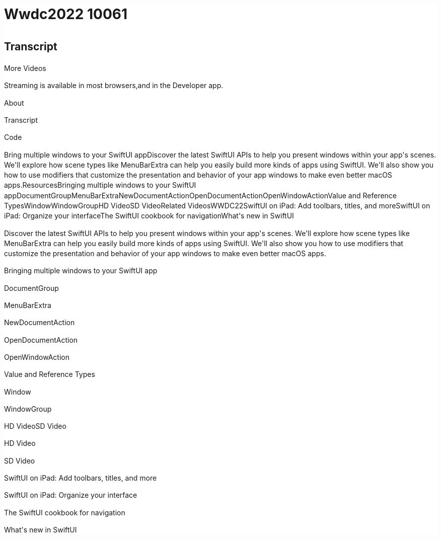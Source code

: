 # Wwdc2022 10061

## Transcript

More Videos

Streaming is available in most browsers,and in the Developer app.

About

Transcript

Code

Bring multiple windows to your SwiftUI appDiscover the latest SwiftUI APIs to help you present windows within your app's scenes. We'll explore how scene types like MenuBarExtra can help you easily build more kinds of apps using SwiftUI. We'll also show you how to use modifiers that customize the presentation and behavior of your app windows to make even better macOS apps.ResourcesBringing multiple windows to your SwiftUI appDocumentGroupMenuBarExtraNewDocumentActionOpenDocumentActionOpenWindowActionValue and Reference TypesWindowWindowGroupHD VideoSD VideoRelated VideosWWDC22SwiftUI on iPad: Add toolbars, titles, and moreSwiftUI on iPad: Organize your interfaceThe SwiftUI cookbook for navigationWhat's new in SwiftUI

Discover the latest SwiftUI APIs to help you present windows within your app's scenes. We'll explore how scene types like MenuBarExtra can help you easily build more kinds of apps using SwiftUI. We'll also show you how to use modifiers that customize the presentation and behavior of your app windows to make even better macOS apps.

Bringing multiple windows to your SwiftUI app

DocumentGroup

MenuBarExtra

NewDocumentAction

OpenDocumentAction

OpenWindowAction

Value and Reference Types

Window

WindowGroup

HD VideoSD Video

HD Video

SD Video

SwiftUI on iPad: Add toolbars, titles, and more

SwiftUI on iPad: Organize your interface

The SwiftUI cookbook for navigation

What's new in SwiftUI
